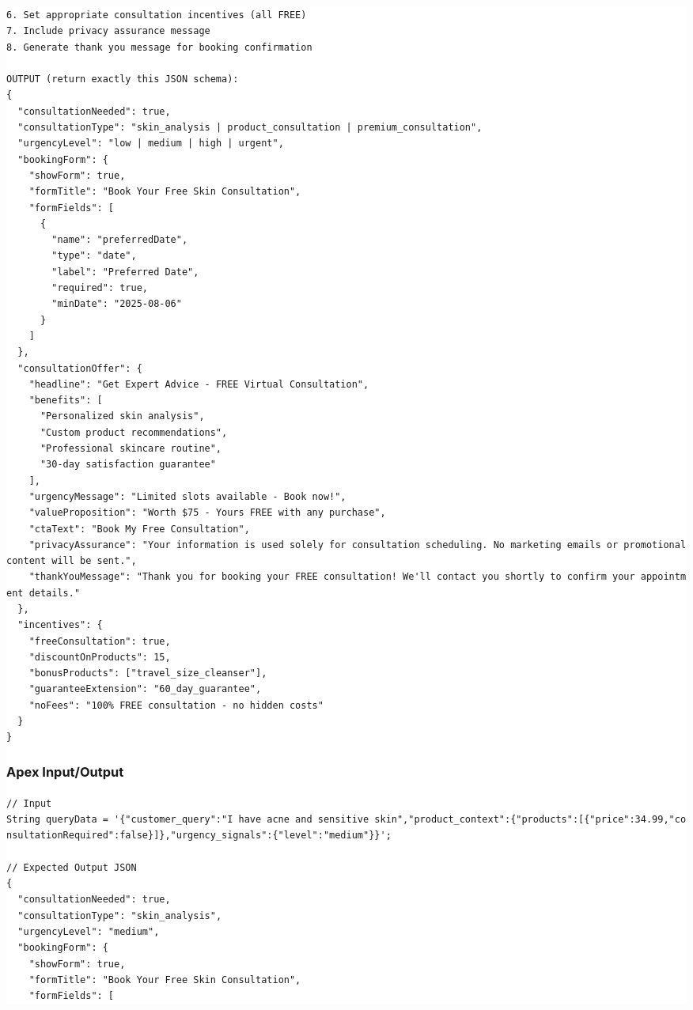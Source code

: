 ```xml
6. Set appropriate consultation incentives (all FREE)
7. Include privacy assurance message
8. Generate thank you message for booking confirmation

OUTPUT (return exactly this JSON schema):
{
  "consultationNeeded": true,
  "consultationType": "skin_analysis | product_consultation | premium_consultation",
  "urgencyLevel": "low | medium | high | urgent",
  "bookingForm": {
    "showForm": true,
    "formTitle": "Book Your Free Skin Consultation",
    "formFields": [
      {
        "name": "preferredDate",
        "type": "date",
        "label": "Preferred Date",
        "required": true,
        "minDate": "2025-08-06"
      }
    ]
  },
  "consultationOffer": {
    "headline": "Get Expert Advice - FREE Virtual Consultation",
    "benefits": [
      "Personalized skin analysis",
      "Custom product recommendations", 
      "Professional skincare routine",
      "30-day satisfaction guarantee"
    ],
    "urgencyMessage": "Limited slots available - Book now!",
    "valueProposition": "Worth $75 - Yours FREE with any purchase",
    "ctaText": "Book My Free Consultation",
    "privacyAssurance": "Your information is used solely for consultation scheduling. No marketing emails or promotional content will be sent.",
    "thankYouMessage": "Thank you for booking your FREE consultation! We'll contact you shortly to confirm your appointment details."
  },
  "incentives": {
    "freeConsultation": true,
    "discountOnProducts": 15,
    "bonusProducts": ["travel_size_cleanser"],
    "guaranteeExtension": "60_day_guarantee",
    "noFees": "100% FREE consultation - no hidden costs"
  }
}
```

### Apex Input/Output
```apex
// Input
String queryData = '{"customer_query":"I have acne and sensitive skin","product_context":{"products":[{"price":34.99,"consultationRequired":false}]},"urgency_signals":{"level":"medium"}}';

// Expected Output JSON
{
  "consultationNeeded": true,
  "consultationType": "skin_analysis",
  "urgencyLevel": "medium",
  "bookingForm": {
    "showForm": true,
    "formTitle": "Book Your Free Skin Consultation",
    "formFields": [
```